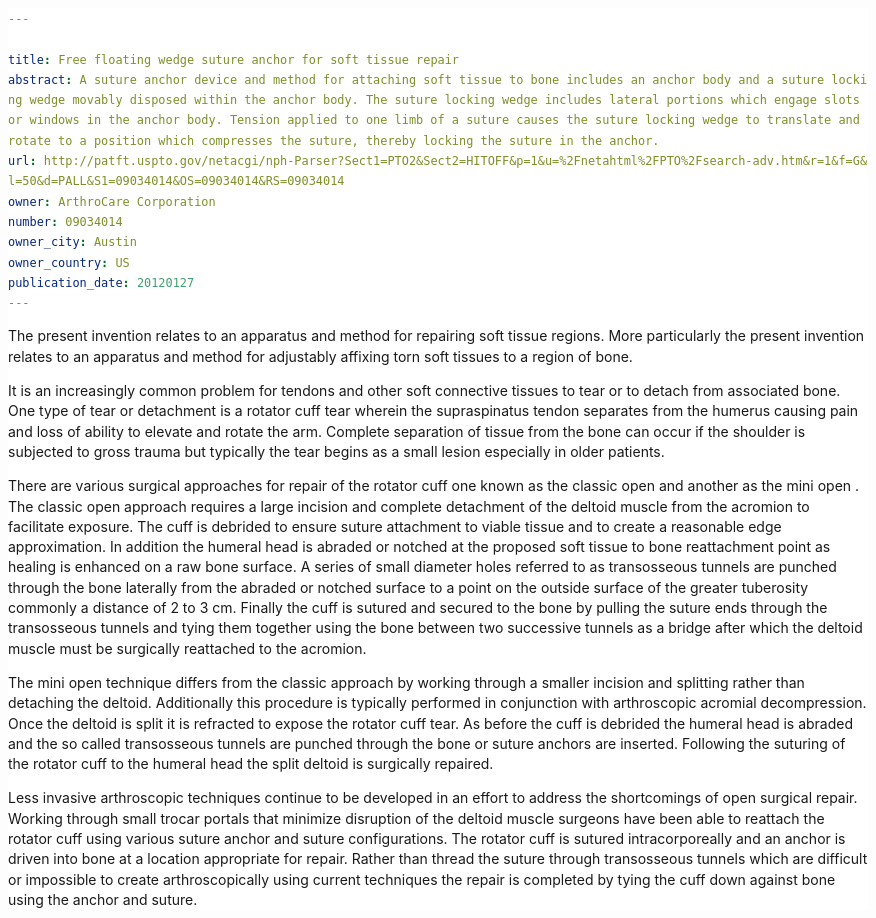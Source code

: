 ```yaml
---

title: Free floating wedge suture anchor for soft tissue repair
abstract: A suture anchor device and method for attaching soft tissue to bone includes an anchor body and a suture locking wedge movably disposed within the anchor body. The suture locking wedge includes lateral portions which engage slots or windows in the anchor body. Tension applied to one limb of a suture causes the suture locking wedge to translate and rotate to a position which compresses the suture, thereby locking the suture in the anchor.
url: http://patft.uspto.gov/netacgi/nph-Parser?Sect1=PTO2&Sect2=HITOFF&p=1&u=%2Fnetahtml%2FPTO%2Fsearch-adv.htm&r=1&f=G&l=50&d=PALL&S1=09034014&OS=09034014&RS=09034014
owner: ArthroCare Corporation
number: 09034014
owner_city: Austin
owner_country: US
publication_date: 20120127
---
```

The present invention relates to an apparatus and method for repairing soft tissue regions. More particularly the present invention relates to an apparatus and method for adjustably affixing torn soft tissues to a region of bone.

It is an increasingly common problem for tendons and other soft connective tissues to tear or to detach from associated bone. One type of tear or detachment is a rotator cuff tear wherein the supraspinatus tendon separates from the humerus causing pain and loss of ability to elevate and rotate the arm. Complete separation of tissue from the bone can occur if the shoulder is subjected to gross trauma but typically the tear begins as a small lesion especially in older patients.

There are various surgical approaches for repair of the rotator cuff one known as the classic open and another as the mini open . The classic open approach requires a large incision and complete detachment of the deltoid muscle from the acromion to facilitate exposure. The cuff is debrided to ensure suture attachment to viable tissue and to create a reasonable edge approximation. In addition the humeral head is abraded or notched at the proposed soft tissue to bone reattachment point as healing is enhanced on a raw bone surface. A series of small diameter holes referred to as transosseous tunnels are punched through the bone laterally from the abraded or notched surface to a point on the outside surface of the greater tuberosity commonly a distance of 2 to 3 cm. Finally the cuff is sutured and secured to the bone by pulling the suture ends through the transosseous tunnels and tying them together using the bone between two successive tunnels as a bridge after which the deltoid muscle must be surgically reattached to the acromion.

The mini open technique differs from the classic approach by working through a smaller incision and splitting rather than detaching the deltoid. Additionally this procedure is typically performed in conjunction with arthroscopic acromial decompression. Once the deltoid is split it is refracted to expose the rotator cuff tear. As before the cuff is debrided the humeral head is abraded and the so called transosseous tunnels are punched through the bone or suture anchors are inserted. Following the suturing of the rotator cuff to the humeral head the split deltoid is surgically repaired.

Less invasive arthroscopic techniques continue to be developed in an effort to address the shortcomings of open surgical repair. Working through small trocar portals that minimize disruption of the deltoid muscle surgeons have been able to reattach the rotator cuff using various suture anchor and suture configurations. The rotator cuff is sutured intracorporeally and an anchor is driven into bone at a location appropriate for repair. Rather than thread the suture through transosseous tunnels which are difficult or impossible to create arthroscopically using current techniques the repair is completed by tying the cuff down against bone using the anchor and suture.

